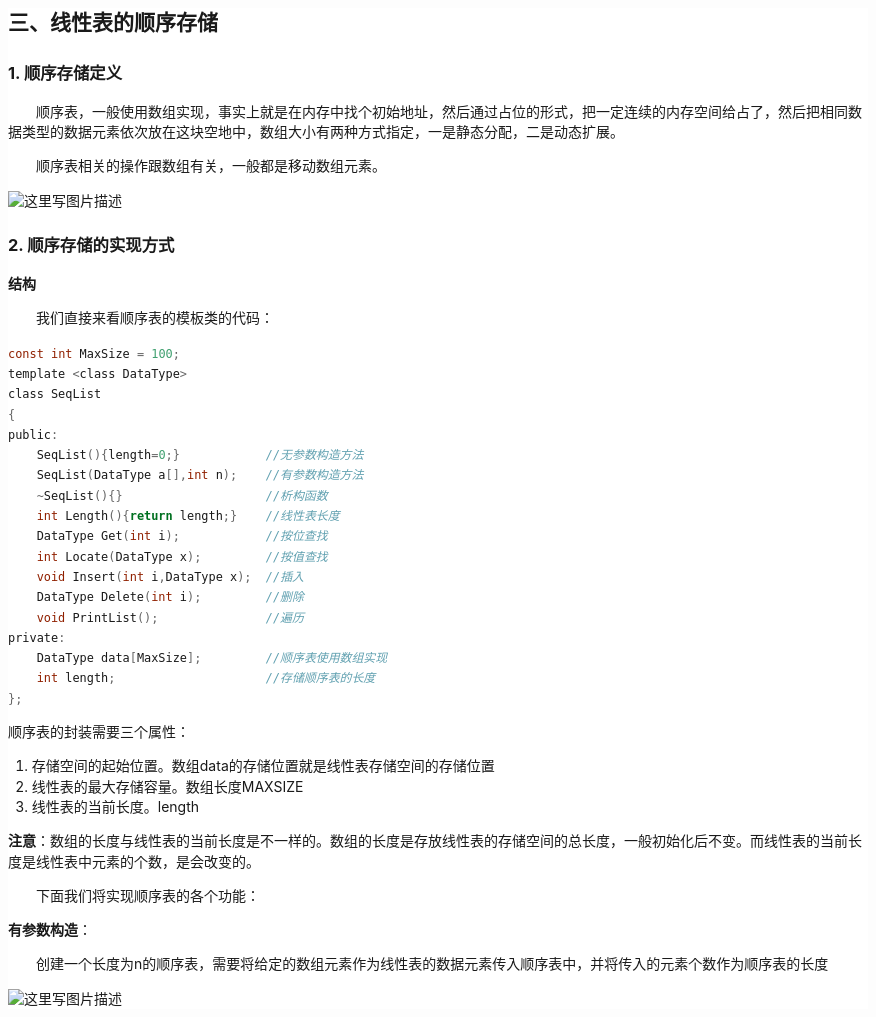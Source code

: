 

## 三、线性表的顺序存储

### 1. 顺序存储定义

&emsp;&emsp;顺序表，一般使用数组实现，事实上就是在内存中找个初始地址，然后通过占位的形式，把一定连续的内存空间给占了，然后把相同数据类型的数据元素依次放在这块空地中，数组大小有两种方式指定，一是静态分配，二是动态扩展。

&emsp;&emsp;顺序表相关的操作跟数组有关，一般都是移动数组元素。

![这里写图片描述](http://img.blog.csdn.net/20180311152120741?watermark/2/text/aHR0cDovL2Jsb2cuY3Nkbi5uZXQvcXFfMzA2MTE2MDE=/font/5a6L5L2T/fontsize/400/fill/I0JBQkFCMA==/dissolve/70)

### 2. 顺序存储的实现方式

**结构**

&emsp;&emsp;我们直接来看顺序表的模板类的代码：

```C
const int MaxSize = 100;
template <class DataType>
class SeqList
{
public:
    SeqList(){length=0;}            //无参数构造方法
    SeqList(DataType a[],int n);    //有参数构造方法
    ~SeqList(){}                    //析构函数
    int Length(){return length;}    //线性表长度
    DataType Get(int i);            //按位查找
    int Locate(DataType x);         //按值查找
    void Insert(int i,DataType x);  //插入
    DataType Delete(int i);         //删除
    void PrintList();               //遍历
private:
    DataType data[MaxSize];         //顺序表使用数组实现
    int length;                     //存储顺序表的长度
};
```

顺序表的封装需要三个属性：

1. 存储空间的起始位置。数组data的存储位置就是线性表存储空间的存储位置
2. 线性表的最大存储容量。数组长度MAXSIZE
3. 线性表的当前长度。length

**注意**：数组的长度与线性表的当前长度是不一样的。数组的长度是存放线性表的存储空间的总长度，一般初始化后不变。而线性表的当前长度是线性表中元素的个数，是会改变的。

&emsp;&emsp;下面我们将实现顺序表的各个功能：

**有参数构造**：

&emsp;&emsp;创建一个长度为n的顺序表，需要将给定的数组元素作为线性表的数据元素传入顺序表中，并将传入的元素个数作为顺序表的长度

![这里写图片描述](http://img.blog.csdn.net/20180311152302345?watermark/2/text/aHR0cDovL2Jsb2cuY3Nkbi5uZXQvcXFfMzA2MTE2MDE=/font/5a6L5L2T/fontsize/400/fill/I0JBQkFCMA==/dissolve/70)

